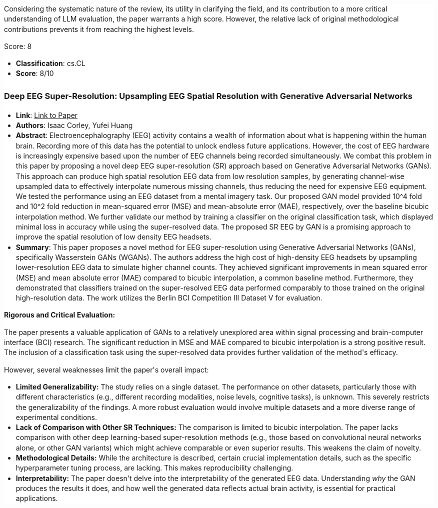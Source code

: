 Considering the systematic nature of the review, its utility in clarifying the field, and its contribution to a more critical understanding of LLM evaluation, the paper warrants a high score.  However, the relative lack of original methodological contributions prevents it from reaching the highest levels.

Score: 8

- **Classification**: cs.CL
- **Score**: 8/10

### Deep EEG Super-Resolution: Upsampling EEG Spatial Resolution with Generative Adversarial Networks
- **Link**: [Link to Paper](http://arxiv.org/abs/2502.08803v1)
- **Authors**: Isaac Corley, Yufei Huang
- **Abstract**: Electroencephalography (EEG) activity contains a wealth of information about what is happening within the human brain. Recording more of this data has the potential to unlock endless future applications. However, the cost of EEG hardware is increasingly expensive based upon the number of EEG channels being recorded simultaneously. We combat this problem in this paper by proposing a novel deep EEG super-resolution (SR) approach based on Generative Adversarial Networks (GANs). This approach can produce high spatial resolution EEG data from low resolution samples, by generating channel-wise upsampled data to effectively interpolate numerous missing channels, thus reducing the need for expensive EEG equipment. We tested the performance using an EEG dataset from a mental imagery task. Our proposed GAN model provided 10^4 fold and 10^2 fold reduction in mean-squared error (MSE) and mean-absolute error (MAE), respectively, over the baseline bicubic interpolation method. We further validate our method by training a classifier on the original classification task, which displayed minimal loss in accuracy while using the super-resolved data. The proposed SR EEG by GAN is a promising approach to improve the spatial resolution of low density EEG headsets.
- **Summary**: This paper proposes a novel method for EEG super-resolution using Generative Adversarial Networks (GANs), specifically Wasserstein GANs (WGANs).  The authors address the high cost of high-density EEG headsets by upsampling lower-resolution EEG data to simulate higher channel counts.  They achieved significant improvements in mean squared error (MSE) and mean absolute error (MAE) compared to bicubic interpolation, a common baseline method.  Furthermore, they demonstrated that classifiers trained on the super-resolved EEG data performed comparably to those trained on the original high-resolution data. The work utilizes the Berlin BCI Competition III Dataset V for evaluation.


**Rigorous and Critical Evaluation:**

The paper presents a valuable application of GANs to a relatively unexplored area within signal processing and brain-computer interface (BCI) research.  The significant reduction in MSE and MAE compared to bicubic interpolation is a strong positive result.  The inclusion of a classification task using the super-resolved data provides further validation of the method's efficacy.

However, several weaknesses limit the paper's overall impact:

* **Limited Generalizability:** The study relies on a single dataset.  The performance on other datasets, particularly those with different characteristics (e.g., different recording modalities, noise levels, cognitive tasks), is unknown. This severely restricts the generalizability of the findings.  A more robust evaluation would involve multiple datasets and a more diverse range of experimental conditions.
* **Lack of Comparison with Other SR Techniques:** The comparison is limited to bicubic interpolation.  The paper lacks comparison with other deep learning-based super-resolution methods (e.g., those based on convolutional neural networks alone, or other GAN variants) which might achieve comparable or even superior results. This weakens the claim of novelty.
* **Methodological Details:** While the architecture is described, certain crucial implementation details, such as the specific hyperparameter tuning process, are lacking. This makes reproducibility challenging.
* **Interpretability:**  The paper doesn't delve into the interpretability of the generated EEG data. Understanding *why* the GAN produces the results it does, and how well the generated data reflects actual brain activity, is essential for practical applications.

